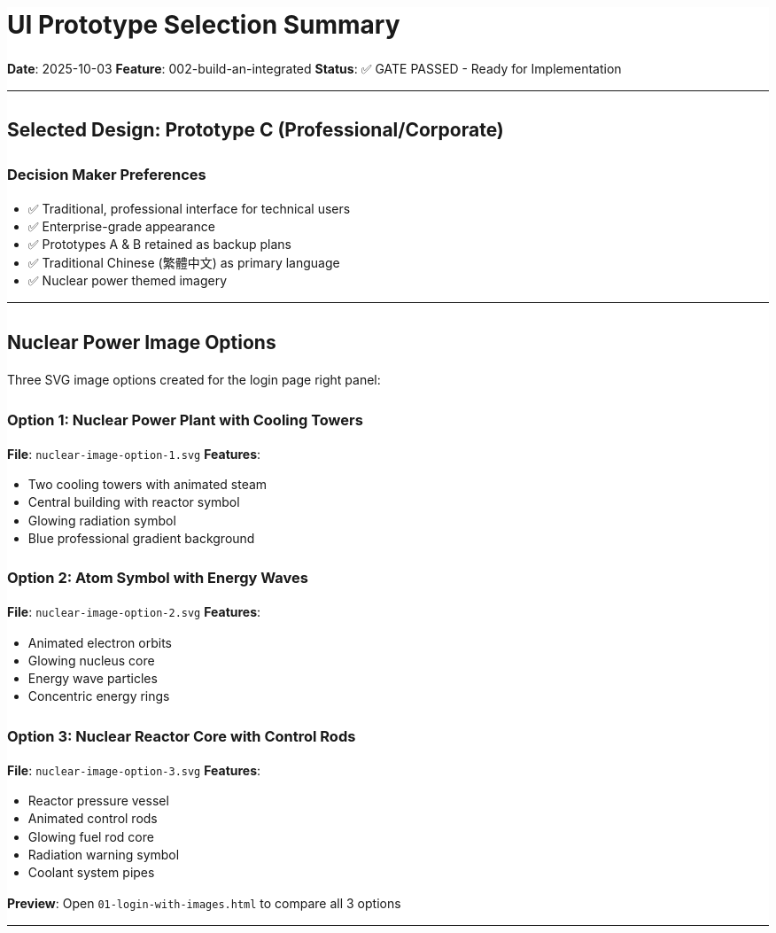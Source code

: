 # UI Prototype Selection Summary

**Date**: 2025-10-03
**Feature**: 002-build-an-integrated
**Status**: ✅ GATE PASSED - Ready for Implementation

---

## Selected Design: Prototype C (Professional/Corporate)

### Decision Maker Preferences
- ✅ Traditional, professional interface for technical users
- ✅ Enterprise-grade appearance
- ✅ Prototypes A & B retained as backup plans
- ✅ Traditional Chinese (繁體中文) as primary language
- ✅ Nuclear power themed imagery

---

## Nuclear Power Image Options

Three SVG image options created for the login page right panel:

### Option 1: Nuclear Power Plant with Cooling Towers
**File**: `nuclear-image-option-1.svg`
**Features**:
- Two cooling towers with animated steam
- Central building with reactor symbol
- Glowing radiation symbol
- Blue professional gradient background

### Option 2: Atom Symbol with Energy Waves
**File**: `nuclear-image-option-2.svg`
**Features**:
- Animated electron orbits
- Glowing nucleus core
- Energy wave particles
- Concentric energy rings

### Option 3: Nuclear Reactor Core with Control Rods
**File**: `nuclear-image-option-3.svg`
**Features**:
- Reactor pressure vessel
- Animated control rods
- Glowing fuel rod core
- Radiation warning symbol
- Coolant system pipes

**Preview**: Open `01-login-with-images.html` to compare all 3 options

---